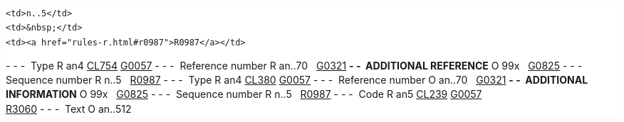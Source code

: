    <td>n..5</td>
    <td>&nbsp;</td>
    <td><a href="rules-r.html#r0987">R0987</a></td>
</tr><tr>
    <td>-&nbsp;-&nbsp;-&nbsp; Type</td>
    <td>R</td>
    <td>an4</td>
    <td><a href="https://ec.europa.eu/taxation_customs/dds2/rd/compressed_file/data_download/RD_NCTS-P5_TransportDocumentType.zip">CL754</a></td>
    <td><a href="rules-g.html#g0057">G0057</a></td>
</tr><tr>
    <td>-&nbsp;-&nbsp;-&nbsp; Reference number</td>
    <td>R</td>
    <td>an..70</td>
    <td>&nbsp;</td>
    <td><a href="rules-g.html#g0321">G0321</a></td>
</tr><tr>
    <td><strong>-&nbsp;-&nbsp; ADDITIONAL REFERENCE</strong></td>
    <td>O</td>
    <td>99x</td>
    <td>&nbsp;</td>
    <td><a href="rules-g.html#g0825">G0825</a></td>
</tr><tr>
    <td>-&nbsp;-&nbsp;-&nbsp; Sequence number</td>
    <td>R</td>
    <td>n..5</td>
    <td>&nbsp;</td>
    <td><a href="rules-r.html#r0987">R0987</a></td>
</tr><tr>
    <td>-&nbsp;-&nbsp;-&nbsp; Type</td>
    <td>R</td>
    <td>an4</td>
    <td><a href="https://ec.europa.eu/taxation_customs/dds2/rd/compressed_file/data_download/RD_NCTS-P5_AdditionalReference.zip">CL380</a></td>
    <td><a href="rules-g.html#g0057">G0057</a></td>
</tr><tr>
    <td>-&nbsp;-&nbsp;-&nbsp; Reference number</td>
    <td>O</td>
    <td>an..70</td>
    <td>&nbsp;</td>
    <td><a href="rules-g.html#g0321">G0321</a></td>
</tr><tr>
    <td><strong>-&nbsp;-&nbsp; ADDITIONAL INFORMATION</strong></td>
    <td>O</td>
    <td>99x</td>
    <td>&nbsp;</td>
    <td><a href="rules-g.html#g0825">G0825</a></td>
</tr><tr>
    <td>-&nbsp;-&nbsp;-&nbsp; Sequence number</td>
    <td>R</td>
    <td>n..5</td>
    <td>&nbsp;</td>
    <td><a href="rules-r.html#r0987">R0987</a></td>
</tr><tr>
    <td>-&nbsp;-&nbsp;-&nbsp; Code</td>
    <td>R</td>
    <td>an5</td>
    <td><a href="https://ec.europa.eu/taxation_customs/dds2/rd/compressed_file/data_download/RD_NCTS-P5_AdditionalInformation.zip">CL239</a></td>
    <td><a href="rules-g.html#g0057">G0057</a><br /><a href="rules-r.html#r3060">R3060</a></td>
</tr><tr>
    <td>-&nbsp;-&nbsp;-&nbsp; Text</td>
    <td>O</td>
    <td>an..512</td>